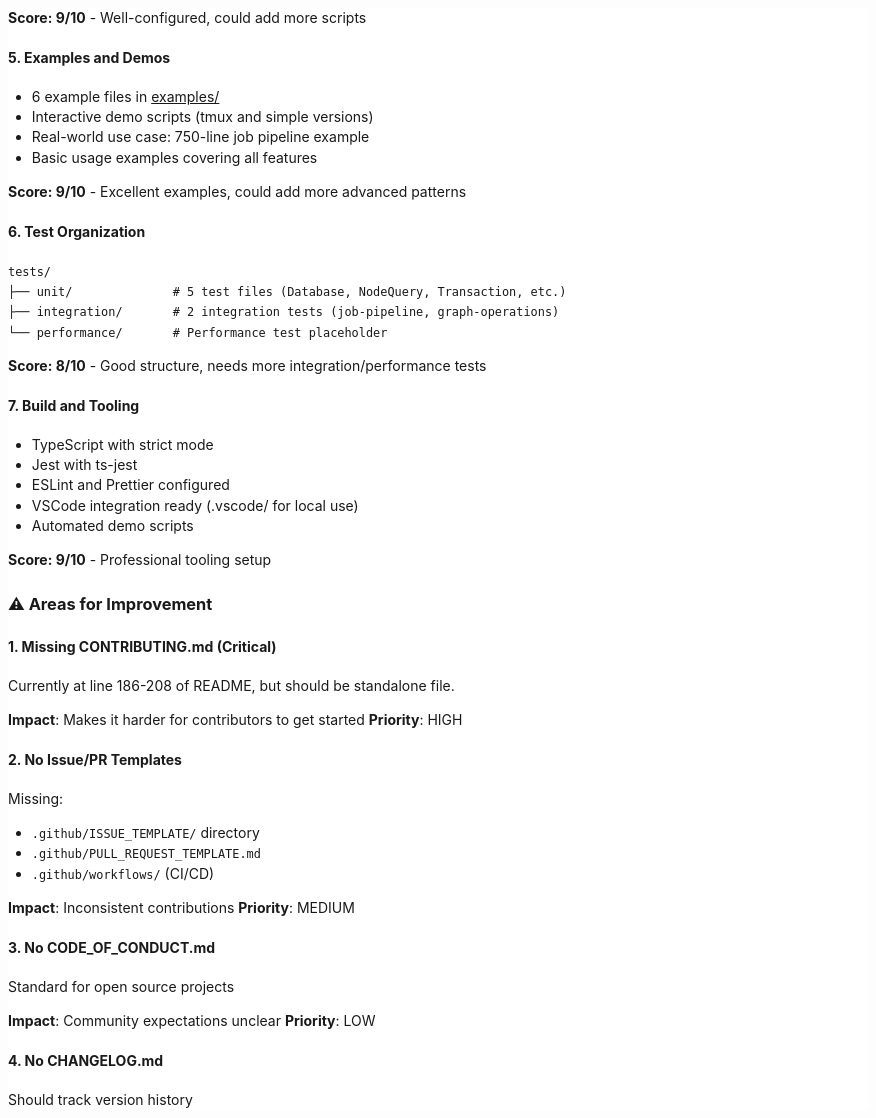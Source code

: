 **Score: 9/10** - Well-configured, could add more scripts

#### 5. **Examples and Demos**
- 6 example files in [examples/](../examples/)
- Interactive demo scripts (tmux and simple versions)
- Real-world use case: 750-line job pipeline example
- Basic usage examples covering all features

**Score: 9/10** - Excellent examples, could add more advanced patterns

#### 6. **Test Organization**
```
tests/
├── unit/              # 5 test files (Database, NodeQuery, Transaction, etc.)
├── integration/       # 2 integration tests (job-pipeline, graph-operations)
└── performance/       # Performance test placeholder
```

**Score: 8/10** - Good structure, needs more integration/performance tests

#### 7. **Build and Tooling**
- TypeScript with strict mode
- Jest with ts-jest
- ESLint and Prettier configured
- VSCode integration ready (.vscode/ for local use)
- Automated demo scripts

**Score: 9/10** - Professional tooling setup

### ⚠️ Areas for Improvement

#### 1. **Missing CONTRIBUTING.md** (Critical)
Currently at line 186-208 of README, but should be standalone file.

**Impact**: Makes it harder for contributors to get started
**Priority**: HIGH

#### 2. **No Issue/PR Templates**
Missing:
- `.github/ISSUE_TEMPLATE/` directory
- `.github/PULL_REQUEST_TEMPLATE.md`
- `.github/workflows/` (CI/CD)

**Impact**: Inconsistent contributions
**Priority**: MEDIUM

#### 3. **No CODE_OF_CONDUCT.md**
Standard for open source projects

**Impact**: Community expectations unclear
**Priority**: LOW

#### 4. **No CHANGELOG.md**
Should track version history

